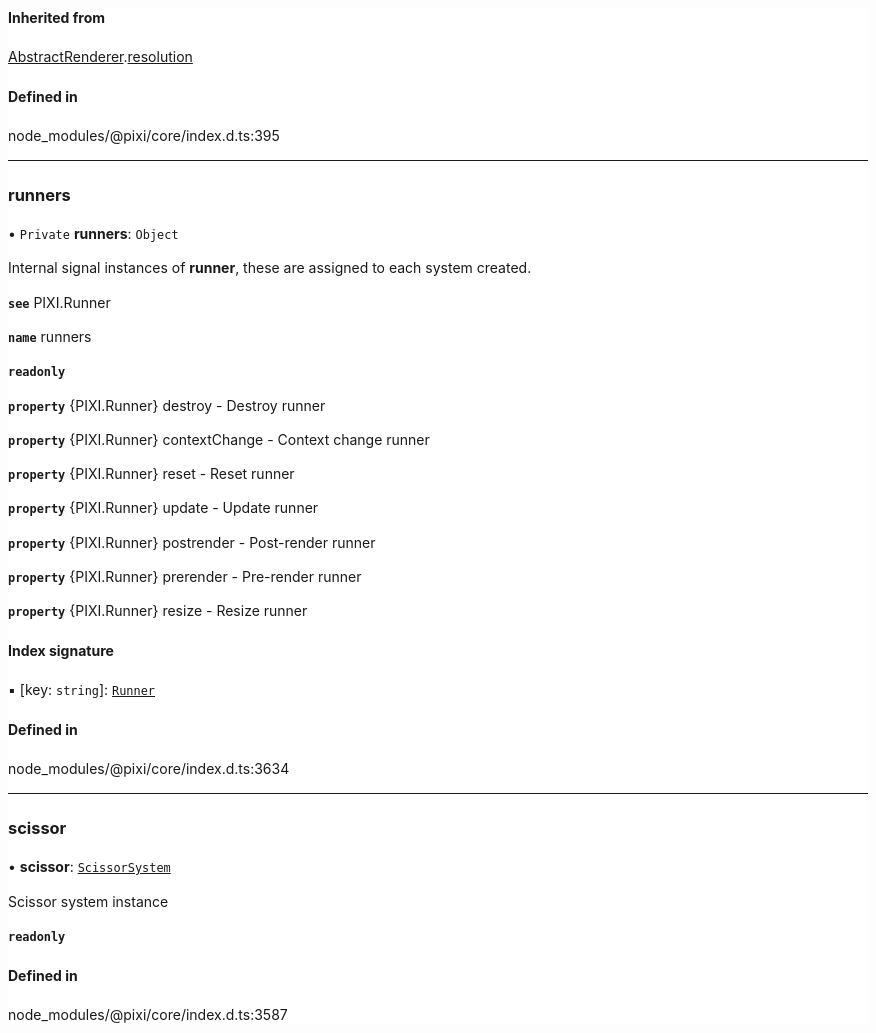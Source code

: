 #### Inherited from

[AbstractRenderer](components_ClusterNodeContainer._internal_.AbstractRenderer.md).[resolution](components_ClusterNodeContainer._internal_.AbstractRenderer.md#resolution)

#### Defined in

node_modules/@pixi/core/index.d.ts:395

___

### runners

• `Private` **runners**: `Object`

Internal signal instances of **runner**, these
are assigned to each system created.

**`see`** PIXI.Runner

**`name`** runners

**`readonly`**

**`property`** {PIXI.Runner} destroy - Destroy runner

**`property`** {PIXI.Runner} contextChange - Context change runner

**`property`** {PIXI.Runner} reset - Reset runner

**`property`** {PIXI.Runner} update - Update runner

**`property`** {PIXI.Runner} postrender - Post-render runner

**`property`** {PIXI.Runner} prerender - Pre-render runner

**`property`** {PIXI.Runner} resize - Resize runner

#### Index signature

▪ [key: `string`]: [`Runner`](components_ClusterNodeContainer._internal_.Runner.md)

#### Defined in

node_modules/@pixi/core/index.d.ts:3634

___

### scissor

• **scissor**: [`ScissorSystem`](components_ClusterNodeContainer._internal_.ScissorSystem.md)

Scissor system instance

**`readonly`**

#### Defined in

node_modules/@pixi/core/index.d.ts:3587
